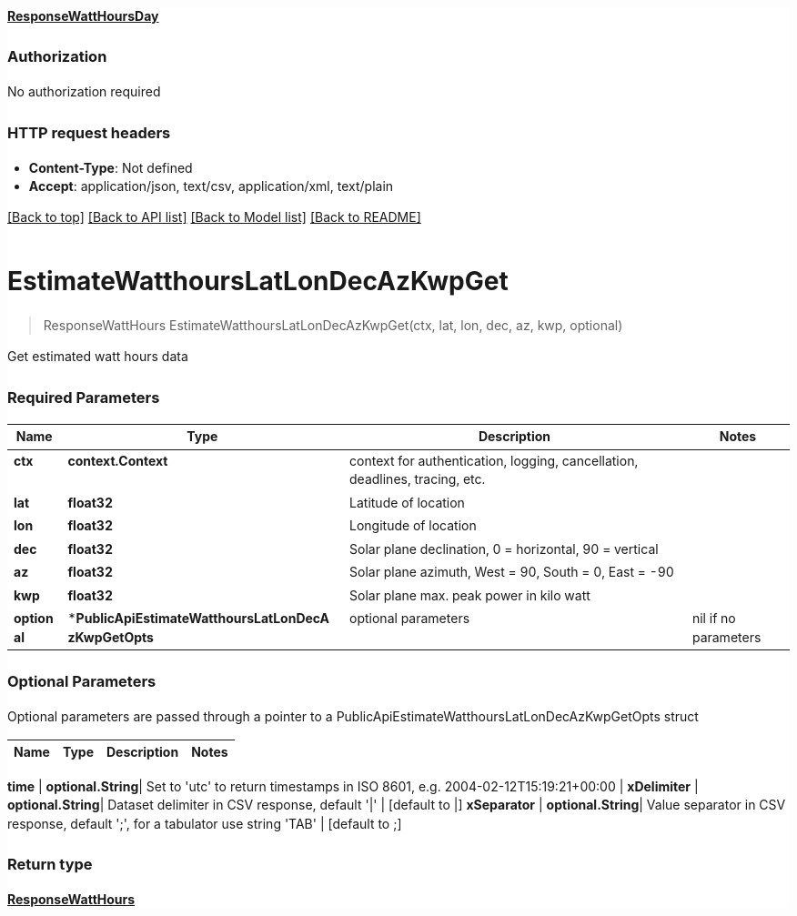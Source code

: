 [**ResponseWattHoursDay**](ResponseWattHoursDay.md)

### Authorization

No authorization required

### HTTP request headers

 - **Content-Type**: Not defined
 - **Accept**: application/json, text/csv, application/xml, text/plain

[[Back to top]](#) [[Back to API list]](../README.md#documentation-for-api-endpoints) [[Back to Model list]](../README.md#documentation-for-models) [[Back to README]](../README.md)

# **EstimateWatthoursLatLonDecAzKwpGet**
> ResponseWattHours EstimateWatthoursLatLonDecAzKwpGet(ctx, lat, lon, dec, az, kwp, optional)


Get estimated watt hours data

### Required Parameters

Name | Type | Description  | Notes
------------- | ------------- | ------------- | -------------
 **ctx** | **context.Context** | context for authentication, logging, cancellation, deadlines, tracing, etc.
  **lat** | **float32**| Latitude of location | 
  **lon** | **float32**| Longitude of location | 
  **dec** | **float32**| Solar plane declination, 0 &#x3D; horizontal, 90 &#x3D; vertical | 
  **az** | **float32**| Solar plane azimuth, West &#x3D; 90, South &#x3D; 0, East &#x3D; -90 | 
  **kwp** | **float32**| Solar plane max. peak power in kilo watt | 
 **optional** | ***PublicApiEstimateWatthoursLatLonDecAzKwpGetOpts** | optional parameters | nil if no parameters

### Optional Parameters
Optional parameters are passed through a pointer to a PublicApiEstimateWatthoursLatLonDecAzKwpGetOpts struct

Name | Type | Description  | Notes
------------- | ------------- | ------------- | -------------





 **time** | **optional.String**| Set to &#39;utc&#39; to return timestamps in ISO 8601, e.g. 2004-02-12T15:19:21+00:00 | 
 **xDelimiter** | **optional.String**| Dataset delimiter in CSV response, default &#39;|&#39; | [default to |]
 **xSeparator** | **optional.String**| Value separator in CSV response, default &#39;;&#39;, for a tabulator use string &#39;TAB&#39; | [default to ;]

### Return type

[**ResponseWattHours**](ResponseWattHours.md)
